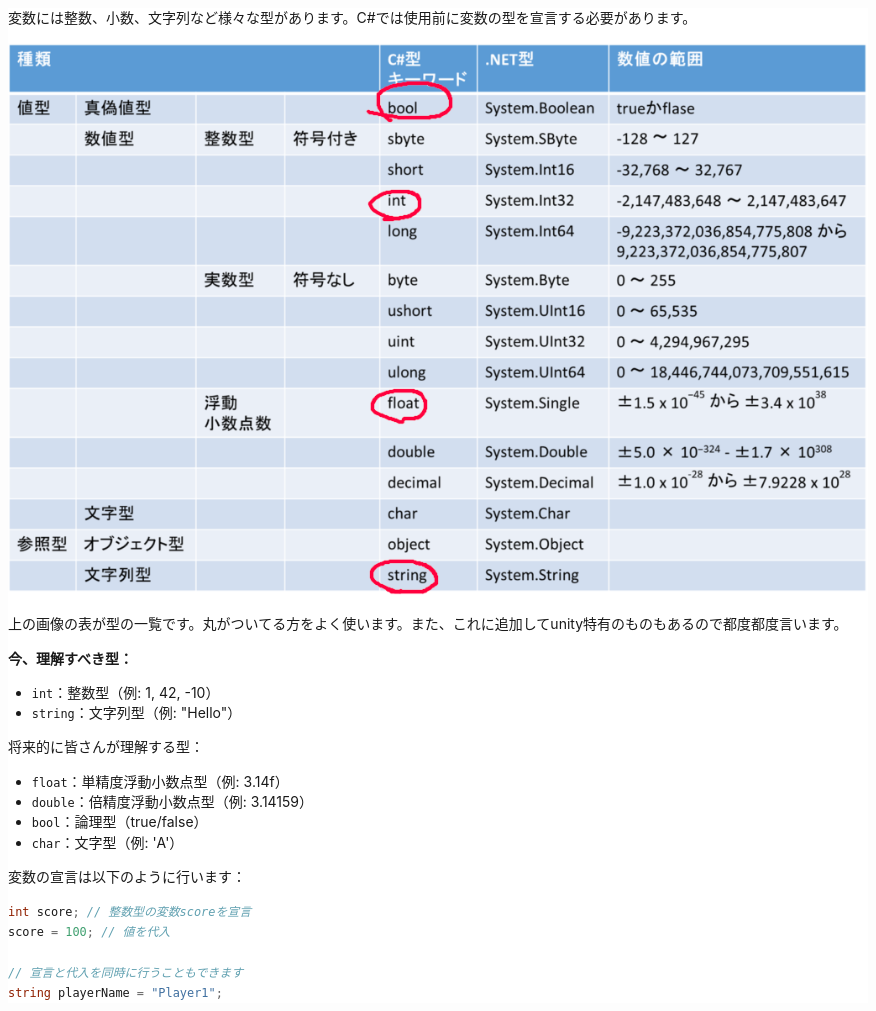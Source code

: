 変数には整数、小数、文字列など様々な型があります。C#では使用前に変数の型を宣言する必要があります。

![alt text](名称未設定.png)

上の画像の表が型の一覧です。丸がついてる方をよく使います。また、これに追加してunity特有のものもあるので都度都度言います。

**今、理解すべき型：**

- `int`：整数型（例: 1, 42, -10）
- `string`：文字列型（例: "Hello"）

将来的に皆さんが理解する型：

- `float`：単精度浮動小数点型（例: 3.14f）
- `double`：倍精度浮動小数点型（例: 3.14159）
- `bool`：論理型（true/false）
- `char`：文字型（例: 'A'）

変数の宣言は以下のように行います：

```csharp
int score; // 整数型の変数scoreを宣言
score = 100; // 値を代入

// 宣言と代入を同時に行うこともできます
string playerName = "Player1";
```
